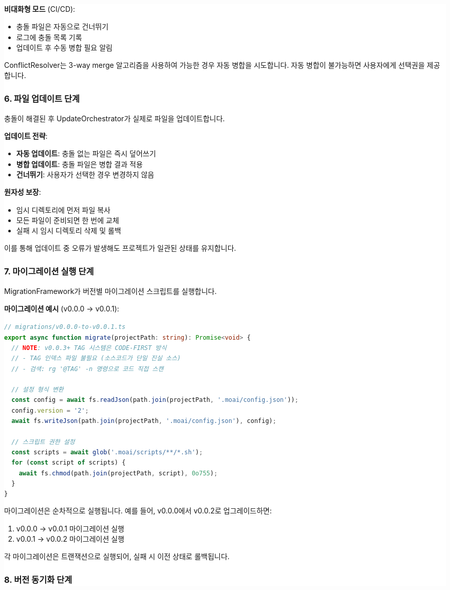 **비대화형 모드** (CI/CD):
- 충돌 파일은 자동으로 건너뛰기
- 로그에 충돌 목록 기록
- 업데이트 후 수동 병합 필요 알림

ConflictResolver는 3-way merge 알고리즘을 사용하여 가능한 경우 자동 병합을 시도합니다. 자동 병합이 불가능하면 사용자에게 선택권을 제공합니다.

### 6. 파일 업데이트 단계

충돌이 해결된 후 UpdateOrchestrator가 실제로 파일을 업데이트합니다.

**업데이트 전략**:
- **자동 업데이트**: 충돌 없는 파일은 즉시 덮어쓰기
- **병합 업데이트**: 충돌 파일은 병합 결과 적용
- **건너뛰기**: 사용자가 선택한 경우 변경하지 않음

**원자성 보장**:
- 임시 디렉토리에 먼저 파일 복사
- 모든 파일이 준비되면 한 번에 교체
- 실패 시 임시 디렉토리 삭제 및 롤백

이를 통해 업데이트 중 오류가 발생해도 프로젝트가 일관된 상태를 유지합니다.

### 7. 마이그레이션 실행 단계

MigrationFramework가 버전별 마이그레이션 스크립트를 실행합니다.

**마이그레이션 예시** (v0.0.0 → v0.0.1):
```typescript
// migrations/v0.0.0-to-v0.0.1.ts
export async function migrate(projectPath: string): Promise<void> {
  // NOTE: v0.0.3+ TAG 시스템은 CODE-FIRST 방식
  // - TAG 인덱스 파일 불필요 (소스코드가 단일 진실 소스)
  // - 검색: rg '@TAG' -n 명령으로 코드 직접 스캔

  // 설정 형식 변환
  const config = await fs.readJson(path.join(projectPath, '.moai/config.json'));
  config.version = '2';
  await fs.writeJson(path.join(projectPath, '.moai/config.json'), config);

  // 스크립트 권한 설정
  const scripts = await glob('.moai/scripts/**/*.sh');
  for (const script of scripts) {
    await fs.chmod(path.join(projectPath, script), 0o755);
  }
}
```

마이그레이션은 순차적으로 실행됩니다. 예를 들어, v0.0.0에서 v0.0.2로 업그레이드하면:
1. v0.0.0 → v0.0.1 마이그레이션 실행
2. v0.0.1 → v0.0.2 마이그레이션 실행

각 마이그레이션은 트랜잭션으로 실행되어, 실패 시 이전 상태로 롤백됩니다.

### 8. 버전 동기화 단계
